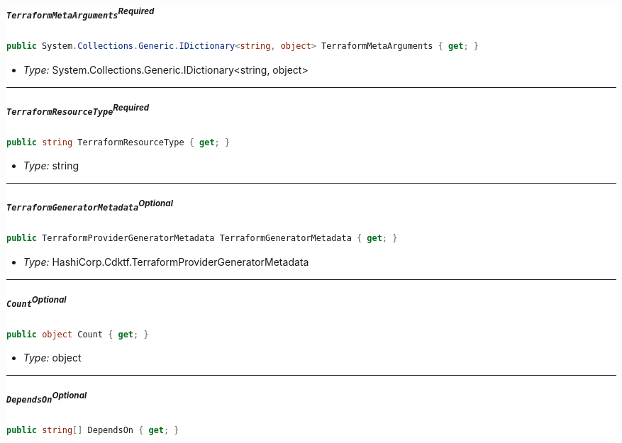 ##### `TerraformMetaArguments`<sup>Required</sup> <a name="TerraformMetaArguments" id="rhizo-co-terraform-provider-oci.dataOciVnMonitoringPathAnalyzerTests.DataOciVnMonitoringPathAnalyzerTests.property.terraformMetaArguments"></a>

```csharp
public System.Collections.Generic.IDictionary<string, object> TerraformMetaArguments { get; }
```

- *Type:* System.Collections.Generic.IDictionary<string, object>

---

##### `TerraformResourceType`<sup>Required</sup> <a name="TerraformResourceType" id="rhizo-co-terraform-provider-oci.dataOciVnMonitoringPathAnalyzerTests.DataOciVnMonitoringPathAnalyzerTests.property.terraformResourceType"></a>

```csharp
public string TerraformResourceType { get; }
```

- *Type:* string

---

##### `TerraformGeneratorMetadata`<sup>Optional</sup> <a name="TerraformGeneratorMetadata" id="rhizo-co-terraform-provider-oci.dataOciVnMonitoringPathAnalyzerTests.DataOciVnMonitoringPathAnalyzerTests.property.terraformGeneratorMetadata"></a>

```csharp
public TerraformProviderGeneratorMetadata TerraformGeneratorMetadata { get; }
```

- *Type:* HashiCorp.Cdktf.TerraformProviderGeneratorMetadata

---

##### `Count`<sup>Optional</sup> <a name="Count" id="rhizo-co-terraform-provider-oci.dataOciVnMonitoringPathAnalyzerTests.DataOciVnMonitoringPathAnalyzerTests.property.count"></a>

```csharp
public object Count { get; }
```

- *Type:* object

---

##### `DependsOn`<sup>Optional</sup> <a name="DependsOn" id="rhizo-co-terraform-provider-oci.dataOciVnMonitoringPathAnalyzerTests.DataOciVnMonitoringPathAnalyzerTests.property.dependsOn"></a>

```csharp
public string[] DependsOn { get; }
```
